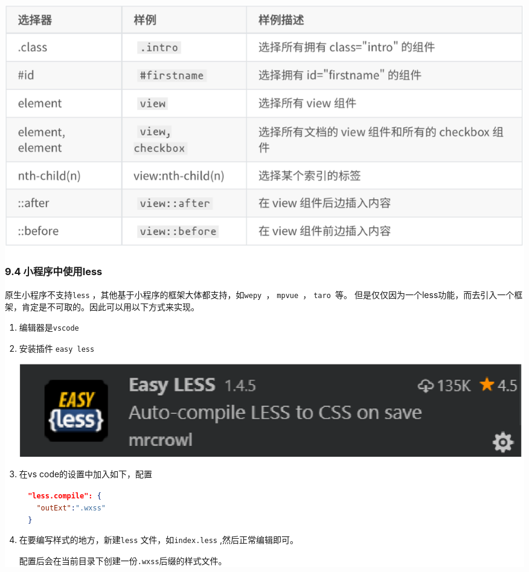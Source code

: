![image-20200308153337360](微信小程序知识点.assets/image-20200308153337360.png)

### 9.4 ⼩程序中使⽤less 

原⽣⼩程序不⽀持`less` ，其他基于⼩程序的框架⼤体都⽀持，如`wepy `， `mpvue `， `taro `等。 但是仅仅因为⼀个less功能，⽽去引⼊⼀个框架，肯定是不可取的。因此可以⽤以下⽅式来实现。

1. 编辑器是`vscode `

2. 安装插件 `easy less`

     ![image-20200308153537254](微信小程序知识点.assets/image-20200308153537254.png)

3. 在vs code的设置中加⼊如下，配置

     ```json
       "less.compile": {
         "outExt":".wxss"
       }
     ```

4. 在要编写样式的地⽅，新建`less` ⽂件，如`index.less` ,然后正常编辑即可。

     配置后会在当前目录下创建一份`.wxss`后缀的样式文件。

     
